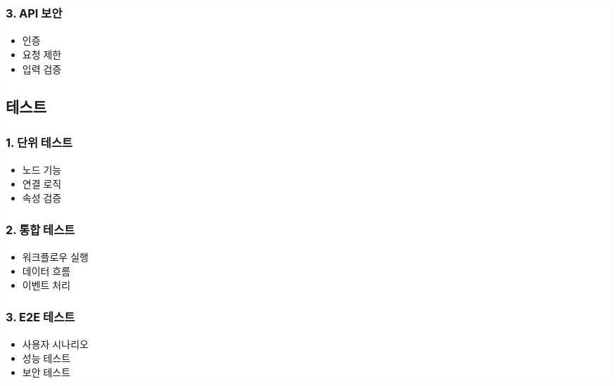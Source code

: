### 3. API 보안
- 인증
- 요청 제한
- 입력 검증

## 테스트

### 1. 단위 테스트
- 노드 기능
- 연결 로직
- 속성 검증

### 2. 통합 테스트
- 워크플로우 실행
- 데이터 흐름
- 이벤트 처리

### 3. E2E 테스트
- 사용자 시나리오
- 성능 테스트
- 보안 테스트 